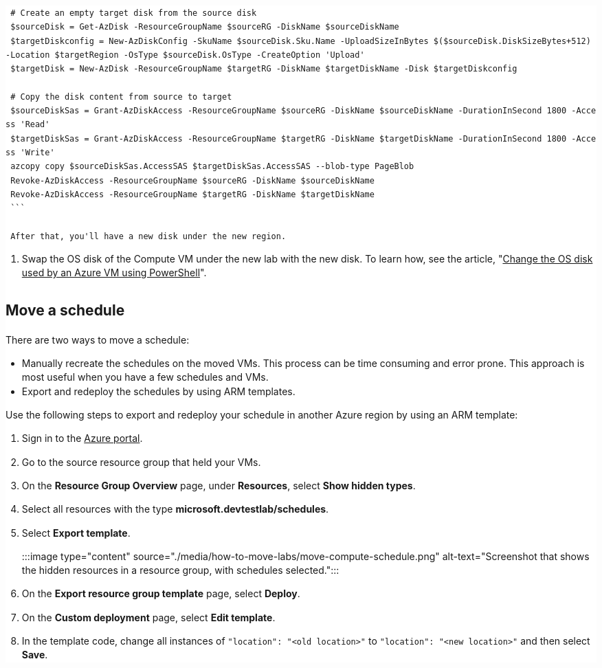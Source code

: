      # Create an empty target disk from the source disk
     $sourceDisk = Get-AzDisk -ResourceGroupName $sourceRG -DiskName $sourceDiskName
     $targetDiskconfig = New-AzDiskConfig -SkuName $sourceDisk.Sku.Name -UploadSizeInBytes $($sourceDisk.DiskSizeBytes+512) -Location $targetRegion -OsType $sourceDisk.OsType -CreateOption 'Upload'
     $targetDisk = New-AzDisk -ResourceGroupName $targetRG -DiskName $targetDiskName -Disk $targetDiskconfig

     # Copy the disk content from source to target
     $sourceDiskSas = Grant-AzDiskAccess -ResourceGroupName $sourceRG -DiskName $sourceDiskName -DurationInSecond 1800 -Access 'Read'
     $targetDiskSas = Grant-AzDiskAccess -ResourceGroupName $targetRG -DiskName $targetDiskName -DurationInSecond 1800 -Access 'Write'
     azcopy copy $sourceDiskSas.AccessSAS $targetDiskSas.AccessSAS --blob-type PageBlob
     Revoke-AzDiskAccess -ResourceGroupName $sourceRG -DiskName $sourceDiskName
     Revoke-AzDiskAccess -ResourceGroupName $targetRG -DiskName $targetDiskName
     ```

     After that, you'll have a new disk under the new region.

   1. Swap the OS disk of the Compute VM under the new lab with the new disk. To learn how, see the article, "[Change the OS disk used by an Azure VM using PowerShell](/azure/virtual-machines/windows/os-disk-swap)".

## Move a schedule

There are two ways to move a schedule:

 - Manually recreate the schedules on the moved VMs. This process can be time consuming and error prone. This approach is most useful when you have a few schedules and VMs.
 - Export and redeploy the schedules by using ARM templates.

Use the following steps to export and redeploy your schedule in another Azure region by using an ARM template:

1. Sign in to the [Azure portal](https://portal.azure.com).

2. Go to the source resource group that held your VMs.

3. On the **Resource Group Overview** page, under **Resources**, select **Show hidden types**.

4. Select all resources with the type **microsoft.devtestlab/schedules**.
 
5. Select **Export template**.

    :::image type="content" source="./media/how-to-move-labs/move-compute-schedule.png" alt-text="Screenshot that shows the hidden resources in a resource group, with schedules selected.":::

6. On the **Export resource group template** page, select **Deploy**.

7. On the **Custom deployment** page, select **Edit template**.
 
8. In the template code, change all instances of `"location": "<old location>"` to `"location": "<new location>"` and then select **Save**.
